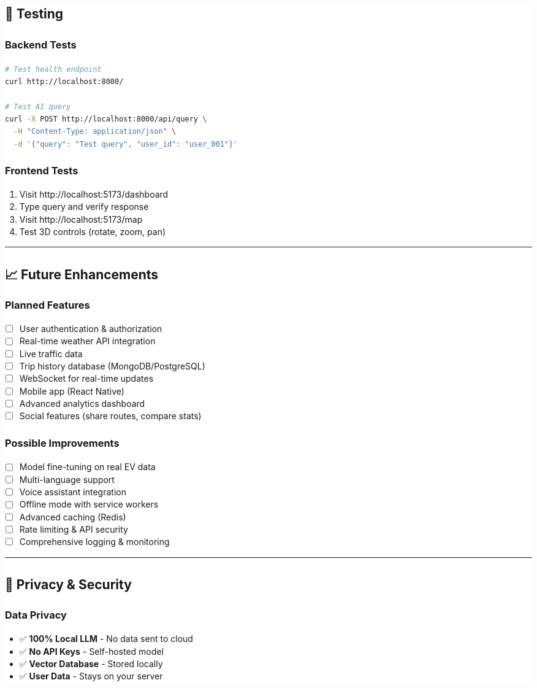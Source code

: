 
## 🧪 Testing

### Backend Tests
```bash
# Test health endpoint
curl http://localhost:8000/

# Test AI query
curl -X POST http://localhost:8000/api/query \
  -H "Content-Type: application/json" \
  -d '{"query": "Test query", "user_id": "user_001"}'
```

### Frontend Tests
1. Visit http://localhost:5173/dashboard
2. Type query and verify response
3. Visit http://localhost:5173/map
4. Test 3D controls (rotate, zoom, pan)

---

## 📈 Future Enhancements

### Planned Features
- [ ] User authentication & authorization
- [ ] Real-time weather API integration
- [ ] Live traffic data
- [ ] Trip history database (MongoDB/PostgreSQL)
- [ ] WebSocket for real-time updates
- [ ] Mobile app (React Native)
- [ ] Advanced analytics dashboard
- [ ] Social features (share routes, compare stats)

### Possible Improvements
- [ ] Model fine-tuning on real EV data
- [ ] Multi-language support
- [ ] Voice assistant integration
- [ ] Offline mode with service workers
- [ ] Advanced caching (Redis)
- [ ] Rate limiting & API security
- [ ] Comprehensive logging & monitoring

---

## 🔐 Privacy & Security

### Data Privacy
- ✅ **100% Local LLM** - No data sent to cloud
- ✅ **No API Keys** - Self-hosted model
- ✅ **Vector Database** - Stored locally
- ✅ **User Data** - Stays on your server
